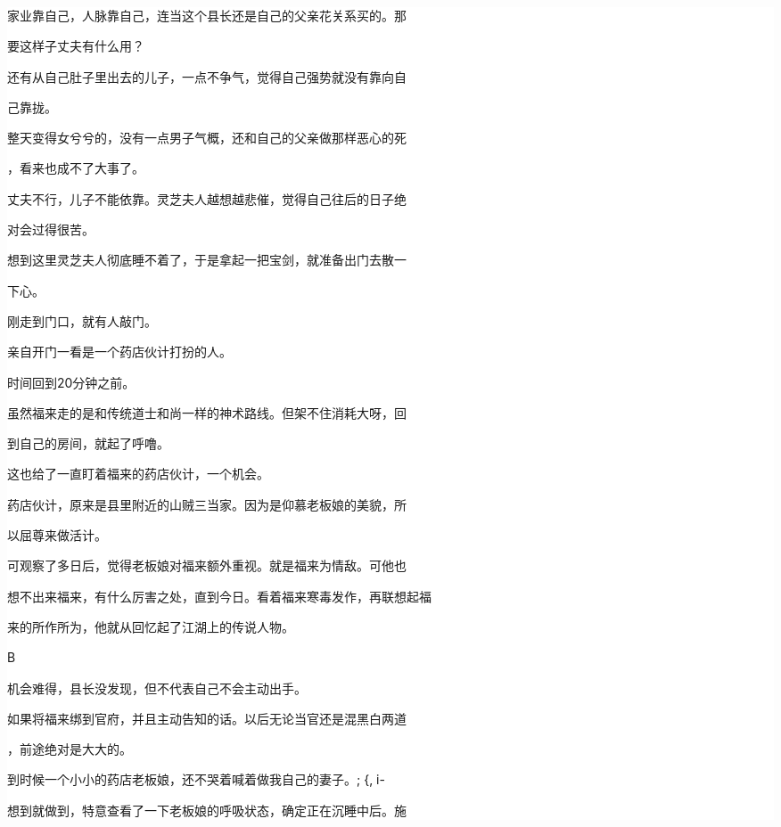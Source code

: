 

家业靠自己，人脉靠自己，连当这个县长还是自己的父亲花关系买的。那

要这样子丈夫有什么用？



还有从自己肚子里出去的儿子，一点不争气，觉得自己强势就没有靠向自

己靠拢。

整天变得女兮兮的，没有一点男子气概，还和自己的父亲做那样恶心的死

，看来也成不了大事了。

丈夫不行，儿子不能依靠。灵芝夫人越想越悲催，觉得自己往后的日子绝

对会过得很苦。

想到这里灵芝夫人彻底睡不着了，于是拿起一把宝剑，就准备出门去散一

下心。



刚走到门口，就有人敲门。



亲自开门一看是一个药店伙计打扮的人。



时间回到20分钟之前。



虽然福来走的是和传统道士和尚一样的神术路线。但架不住消耗大呀，回

到自己的房间，就起了呼噜。

这也给了一直盯着福来的药店伙计，一个机会。



药店伙计，原来是县里附近的山贼三当家。因为是仰慕老板娘的美貌，所

以屈尊来做活计。



可观察了多日后，觉得老板娘对福来额外重视。就是福来为情敌。可他也

想不出来福来，有什么厉害之处，直到今日。看着福来寒毒发作，再联想起福

来的所作所为，他就从回忆起了江湖上的传说人物。

B

机会难得，县长没发现，但不代表自己不会主动出手。

如果将福来绑到官府，并且主动告知的话。以后无论当官还是混黑白两道

，前途绝对是大大的。

到时候一个小小的药店老板娘，还不哭着喊着做我自己的妻子。; {, i-



想到就做到，特意查看了一下老板娘的呼吸状态，确定正在沉睡中后。施
